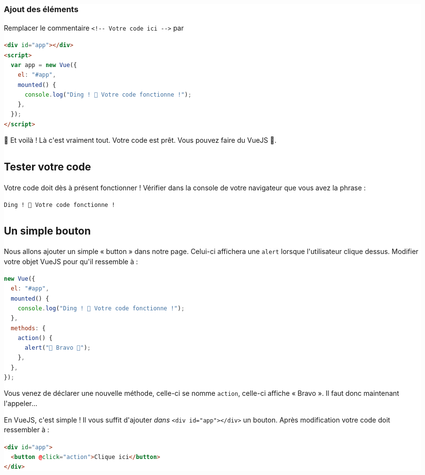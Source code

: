 ### Ajout des éléments

Remplacer le commentaire `<!-- Votre code ici -->` par

```html
<div id="app"></div>
<script>
  var app = new Vue({
    el: "#app",
    mounted() {
      console.log("Ding ! 🍪 Votre code fonctionne !");
    },
  });
</script>
```

🚀 Et voilà ! Là c'est vraiment tout. Votre code est prêt. Vous pouvez faire du VueJS 🍪.

## Tester votre code

Votre code doit dès à présent fonctionner ! Vérifier dans la console de votre navigateur que vous avez la phrase :

`Ding ! 🍪 Votre code fonctionne !`

## Un simple bouton

Nous allons ajouter un simple « button » dans notre page. Celui-ci affichera une `alert` lorsque l'utilisateur clique dessus. Modifier votre objet VueJS pour qu'il ressemble à :

```js
new Vue({
  el: "#app",
  mounted() {
    console.log("Ding ! 🍪 Votre code fonctionne !");
  },
  methods: {
    action() {
      alert("🎉 Bravo 🎉");
    },
  },
});
```

Vous venez de déclarer une nouvelle méthode, celle-ci se nomme `action`, celle-ci affiche « Bravo ». Il faut donc maintenant l'appeler…

En VueJS, c'est simple ! Il vous suffit d'ajouter _dans_ `<div id="app"></div>` un bouton. Après modification votre code doit ressembler à :

```html
<div id="app">
  <button @click="action">Clique ici</button>
</div>
```
